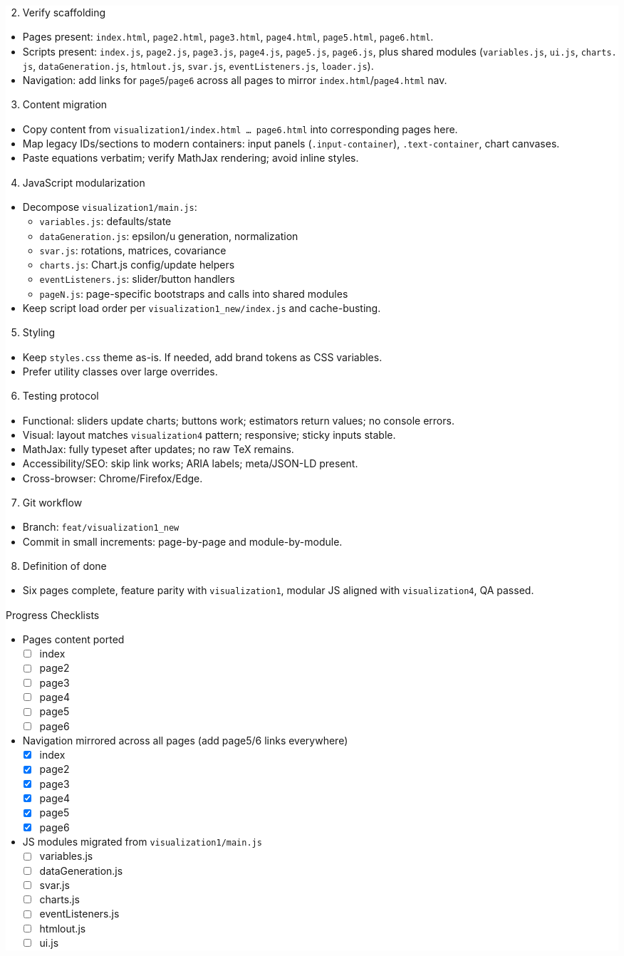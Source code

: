 2) Verify scaffolding
 - Pages present: `index.html`, `page2.html`, `page3.html`, `page4.html`, `page5.html`, `page6.html`.
 - Scripts present: `index.js`, `page2.js`, `page3.js`, `page4.js`, `page5.js`, `page6.js`, plus shared modules (`variables.js`, `ui.js`, `charts.js`, `dataGeneration.js`, `htmlout.js`, `svar.js`, `eventListeners.js`, `loader.js`).
 - Navigation: add links for `page5`/`page6` across all pages to mirror `index.html`/`page4.html` nav.

3) Content migration
 - Copy content from `visualization1/index.html … page6.html` into corresponding pages here.
 - Map legacy IDs/sections to modern containers: input panels (`.input-container`), `.text-container`, chart canvases.
 - Paste equations verbatim; verify MathJax rendering; avoid inline styles.

4) JavaScript modularization
 - Decompose `visualization1/main.js`:
   - `variables.js`: defaults/state
   - `dataGeneration.js`: epsilon/u generation, normalization
   - `svar.js`: rotations, matrices, covariance
   - `charts.js`: Chart.js config/update helpers
   - `eventListeners.js`: slider/button handlers
   - `pageN.js`: page-specific bootstraps and calls into shared modules
 - Keep script load order per `visualization1_new/index.js` and cache-busting.

5) Styling
 - Keep `styles.css` theme as-is. If needed, add brand tokens as CSS variables.
 - Prefer utility classes over large overrides.

6) Testing protocol
 - Functional: sliders update charts; buttons work; estimators return values; no console errors.
 - Visual: layout matches `visualization4` pattern; responsive; sticky inputs stable.
 - MathJax: fully typeset after updates; no raw TeX remains.
 - Accessibility/SEO: skip link works; ARIA labels; meta/JSON-LD present.
 - Cross-browser: Chrome/Firefox/Edge.

7) Git workflow
 - Branch: `feat/visualization1_new`
 - Commit in small increments: page-by-page and module-by-module.

8) Definition of done
 - Six pages complete, feature parity with `visualization1`, modular JS aligned with `visualization4`, QA passed.

 Progress Checklists
 - Pages content ported
   - [ ] index
   - [ ] page2
   - [ ] page3
   - [ ] page4
   - [ ] page5
   - [ ] page6
 - Navigation mirrored across all pages (add page5/6 links everywhere)
   - [x] index
   - [x] page2
   - [x] page3
   - [x] page4
   - [x] page5
   - [x] page6
 - JS modules migrated from `visualization1/main.js`
   - [ ] variables.js
   - [ ] dataGeneration.js
   - [ ] svar.js
   - [ ] charts.js
   - [ ] eventListeners.js
   - [ ] htmlout.js
   - [ ] ui.js